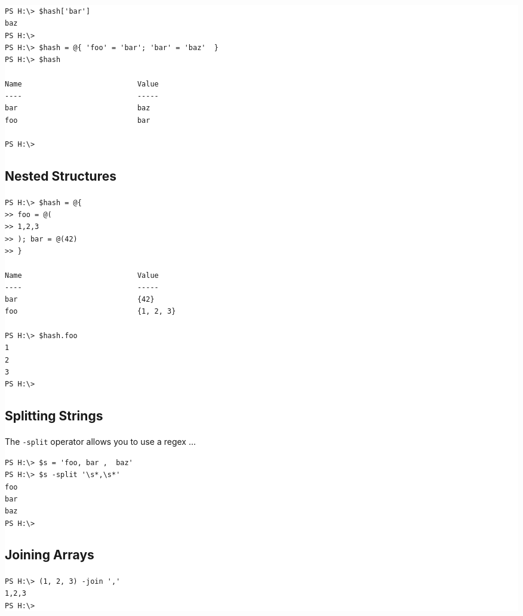 ```
PS H:\> $hash['bar']
baz
PS H:\>
PS H:\> $hash = @{ 'foo' = 'bar'; 'bar' = 'baz'  }
PS H:\> $hash

Name                           Value
----                           -----
bar                            baz
foo                            bar

PS H:\>
```

## Nested Structures

```
PS H:\> $hash = @{
>> foo = @(
>> 1,2,3
>> ); bar = @(42)
>> }

Name                           Value
----                           -----
bar                            {42}
foo                            {1, 2, 3}

PS H:\> $hash.foo
1
2
3
PS H:\>
```

## Splitting Strings

The `-split` operator allows you to use a regex ...

```
PS H:\> $s = 'foo, bar ,  baz'
PS H:\> $s -split '\s*,\s*'
foo
bar
baz
PS H:\>
```

## Joining Arrays

```
PS H:\> (1, 2, 3) -join ','
1,2,3
PS H:\>
```
